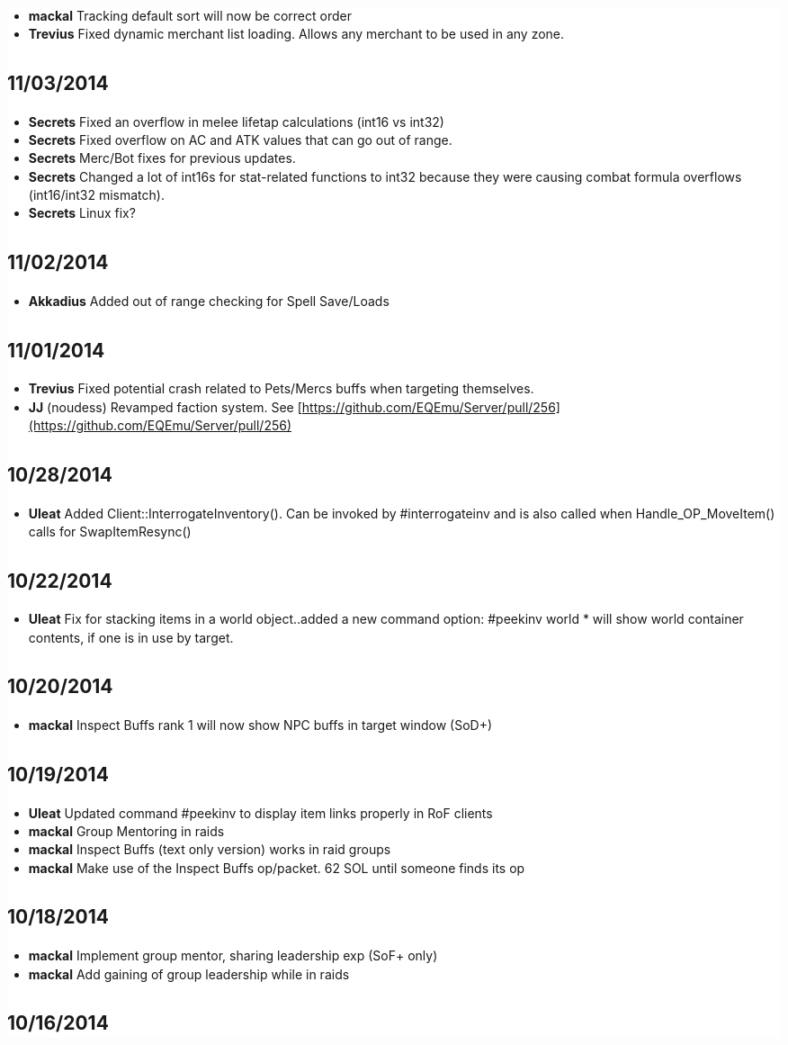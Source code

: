 * **mackal** Tracking default sort will now be correct order
* **Trevius** Fixed dynamic merchant list loading.  Allows any merchant to be used in any zone.

## 11/03/2014

* **Secrets** Fixed an overflow in melee lifetap calculations \(int16 vs int32\)
* **Secrets** Fixed overflow on AC and ATK values that can go out of range.
* **Secrets** Merc/Bot fixes for previous updates.
* **Secrets** Changed a lot of int16s for stat-related functions to int32 because they were causing combat formula overflows \(int16/int32 mismatch\).
* **Secrets** Linux fix?

## 11/02/2014

* **Akkadius** Added out of range checking for Spell Save/Loads

## 11/01/2014

* **Trevius** Fixed potential crash related to Pets/Mercs buffs when targeting themselves.
* **JJ** \(noudess\) Revamped faction system. See [https://github.com/EQEmu/Server/pull/256](https://github.com/EQEmu/Server/pull/256)

## 10/28/2014

* **Uleat** Added Client::InterrogateInventory\(\). Can be invoked by \#interrogateinv and is also called when Handle\_OP\_MoveItem\(\) calls for SwapItemResync\(\)

## 10/22/2014

* **Uleat** Fix for stacking items in a world object..added a new command option: \#peekinv world \* will show world container contents, if one is in use by target.

## 10/20/2014

* **mackal** Inspect Buffs rank 1 will now show NPC buffs in target window \(SoD+\)

## 10/19/2014

* **Uleat** Updated command \#peekinv to display item links properly in RoF clients
* **mackal** Group Mentoring in raids
* **mackal** Inspect Buffs \(text only version\) works in raid groups
* **mackal** Make use of the Inspect Buffs op/packet. 62 SOL until someone finds its op

## 10/18/2014

* **mackal** Implement group mentor, sharing leadership exp \(SoF+ only\)
* **mackal** Add gaining of group leadership while in raids

## 10/16/2014
